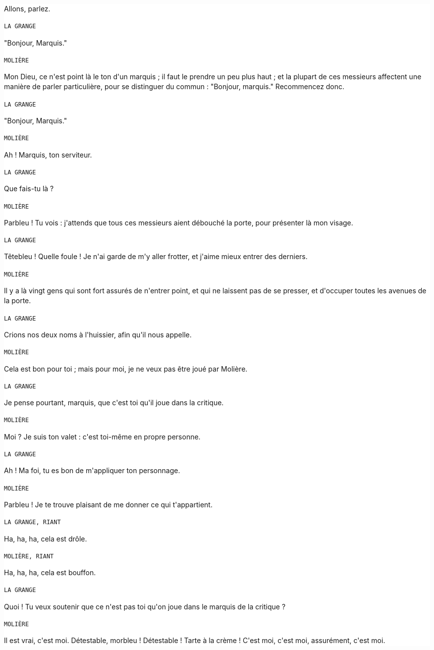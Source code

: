 Allons, parlez.

    LA GRANGE
"Bonjour, Marquis."

    MOLIÈRE
Mon Dieu, ce n'est point là le ton d'un marquis ; il faut le prendre un peu plus haut ; et la plupart de ces messieurs affectent une manière de parler particulière, pour se distinguer du commun : "Bonjour, marquis." Recommencez donc.

    LA GRANGE
"Bonjour, Marquis."

    MOLIÈRE
Ah ! Marquis, ton serviteur.

    LA GRANGE
Que fais-tu là ?

    MOLIÈRE
Parbleu ! Tu vois : j'attends que tous ces messieurs aient débouché la porte, pour présenter là mon visage.

    LA GRANGE
Têtebleu ! Quelle foule ! Je n'ai garde de m'y aller frotter, et j'aime mieux entrer des derniers.

    MOLIÈRE
Il y a là vingt gens qui sont fort assurés de n'entrer point, et qui ne laissent pas de se presser, et d'occuper toutes les avenues de la porte.

    LA GRANGE
Crions nos deux noms à l'huissier, afin qu'il nous appelle.

    MOLIÈRE
Cela est bon pour toi ; mais pour moi, je ne veux pas être joué par Molière.

    LA GRANGE
Je pense pourtant, marquis, que c'est toi qu'il joue dans la critique.

    MOLIÈRE
Moi ? Je suis ton valet : c'est toi-même en propre personne.

    LA GRANGE
Ah ! Ma foi, tu es bon de m'appliquer ton personnage.

    MOLIÈRE
Parbleu ! Je te trouve plaisant de me donner ce qui t'appartient.

    LA GRANGE, RIANT
Ha, ha, ha, cela est drôle.

    MOLIÈRE, RIANT
Ha, ha, ha, cela est bouffon.

    LA GRANGE
Quoi ! Tu veux soutenir que ce n'est pas toi qu'on joue dans le marquis de la critique ?

    MOLIÈRE
Il est vrai, c'est moi. Détestable, morbleu ! Détestable ! Tarte à la crème ! C'est moi, c'est moi, assurément, c'est moi.
